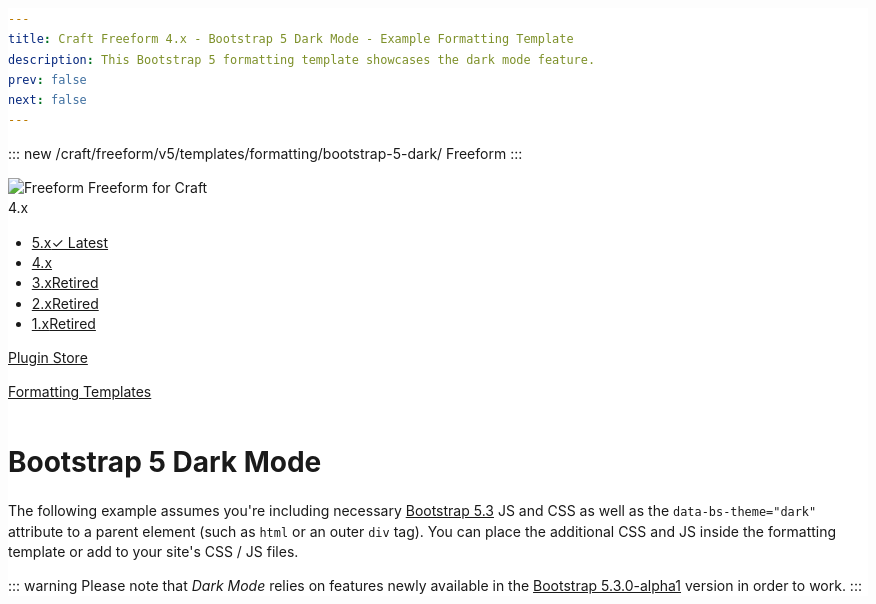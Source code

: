 ```yaml
---
title: Craft Freeform 4.x - Bootstrap 5 Dark Mode - Example Formatting Template
description: This Bootstrap 5 formatting template showcases the dark mode feature.
prev: false
next: false
---
```


<meta property="og:image" content="https://docs.solspace.com/extras/social/craft/freeform/freeform.png" />

::: new /craft/freeform/v5/templates/formatting/bootstrap-5-dark/
Freeform
:::

<div id="pr-heading">
    <img src="https://docs.solspace.com/extras/icons/products/freeform-icon.png" alt="Freeform" class="pr-image">
    <span class="pr-name">Freeform</span>
    <span class="pr-category">for Craft</span>
    <div class="pr-v-wrapper">
        <div class="pr-v">
            <span class="pr-v-v">4.x</span>
            <span class="pr-v-arrow arrow down"></span>
        </div>
        <ul class="pr-v-list">
            <li><a href="/craft/freeform/v5/">5.x<span class="pr-v-type pr-latest">✓ Latest</span></a></li>
            <li><a href="/craft/freeform/v4/">4.x</a></li>
            <li><a href="/craft/freeform/v3/">3.x<span class="pr-v-type pr-retired">Retired</span></a></li>
            <li><a href="/craft/freeform/v2/">2.x<span class="pr-v-type pr-retired">Retired</span></a></li>
            <li><a href="/craft/freeform/v1/">1.x<span class="pr-v-type pr-retired">Retired</span></a></li>
        </ul>
    </div>
    <div class="pr-buy">
        <a href="https://plugins.craftcms.com/freeform" class="button button-blue"><span class="external-url">Plugin Store</span></a>
    </div>
</div>

<span class="page-section"><a href="/craft/freeform/v4/templates/formatting/">Formatting Templates</a></span>

# Bootstrap 5 Dark Mode

The following example assumes you're including necessary [Bootstrap 5.3](https://getbootstrap.com) JS and CSS as well as the <code>data-bs-theme="dark"</code> attribute to a parent element (such as `html` or an outer `div` tag). You can place the additional CSS and JS inside the formatting template or add to your site's CSS / JS files.

::: warning
Please note that _Dark Mode_ relies on features newly available in the [Bootstrap 5.3.0-alpha1](https://getbootstrap.com/docs/5.3/getting-started/introduction/) version in order to work.
:::
